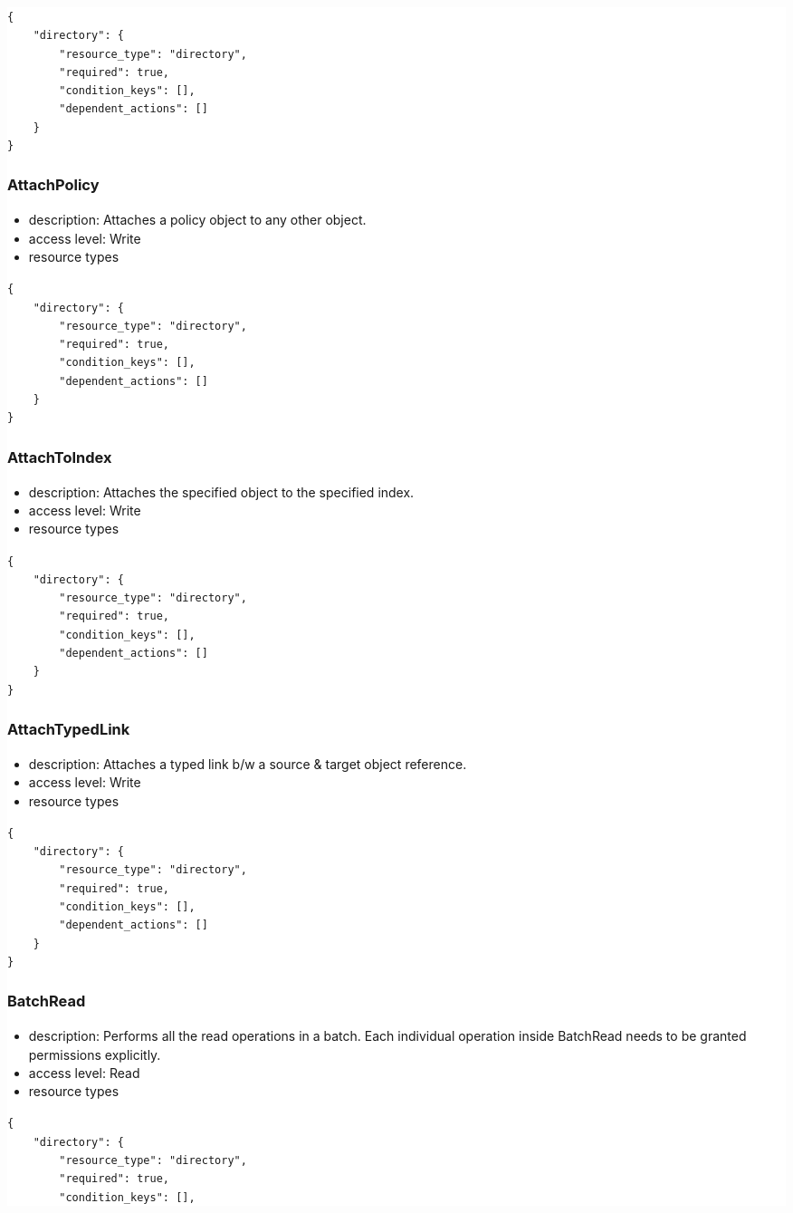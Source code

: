```
{
    "directory": {
        "resource_type": "directory",
        "required": true,
        "condition_keys": [],
        "dependent_actions": []
    }
}
```
### AttachPolicy
- description: Attaches a policy object to any other object.
- access level: Write
- resource types
```
{
    "directory": {
        "resource_type": "directory",
        "required": true,
        "condition_keys": [],
        "dependent_actions": []
    }
}
```
### AttachToIndex
- description: Attaches the specified object to the specified index.
- access level: Write
- resource types
```
{
    "directory": {
        "resource_type": "directory",
        "required": true,
        "condition_keys": [],
        "dependent_actions": []
    }
}
```
### AttachTypedLink
- description: Attaches a typed link b/w a source & target object reference.
- access level: Write
- resource types
```
{
    "directory": {
        "resource_type": "directory",
        "required": true,
        "condition_keys": [],
        "dependent_actions": []
    }
}
```
### BatchRead
- description: Performs all the read operations in a batch. Each individual operation inside BatchRead needs to be granted permissions explicitly.
- access level: Read
- resource types
```
{
    "directory": {
        "resource_type": "directory",
        "required": true,
        "condition_keys": [],
```
